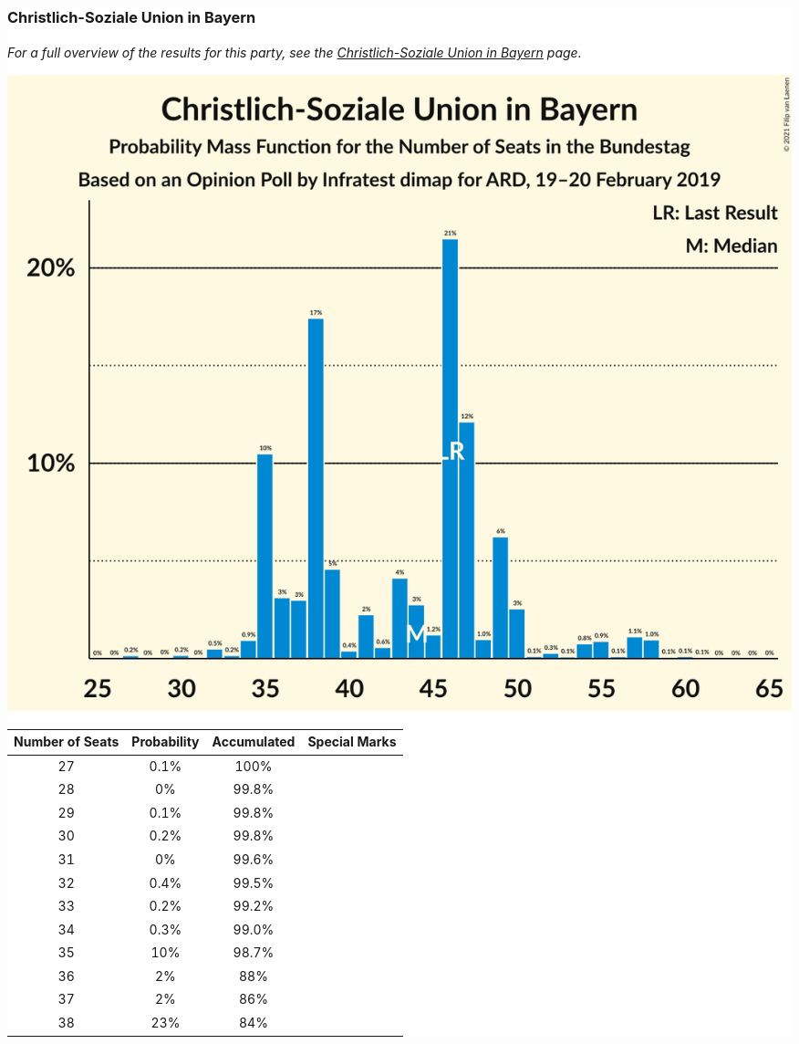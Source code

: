 ### Christlich-Soziale Union in Bayern

*For a full overview of the results for this party, see the [Christlich-Soziale Union in Bayern](party-christlich-sozialeunioninbayern.html) page.*

![Graph with seats probability mass function not yet produced](2019-02-20-Infratestdimap-seats-pmf-christlich-sozialeunioninbayern.png "Seats Probability Mass Function")

| Number of Seats | Probability | Accumulated | Special Marks |
|:---------------:|:-----------:|:-----------:|:-------------:|
| 27 | 0.1% | 100% |  |
| 28 | 0% | 99.8% |  |
| 29 | 0.1% | 99.8% |  |
| 30 | 0.2% | 99.8% |  |
| 31 | 0% | 99.6% |  |
| 32 | 0.4% | 99.5% |  |
| 33 | 0.2% | 99.2% |  |
| 34 | 0.3% | 99.0% |  |
| 35 | 10% | 98.7% |  |
| 36 | 2% | 88% |  |
| 37 | 2% | 86% |  |
| 38 | 23% | 84% |  |